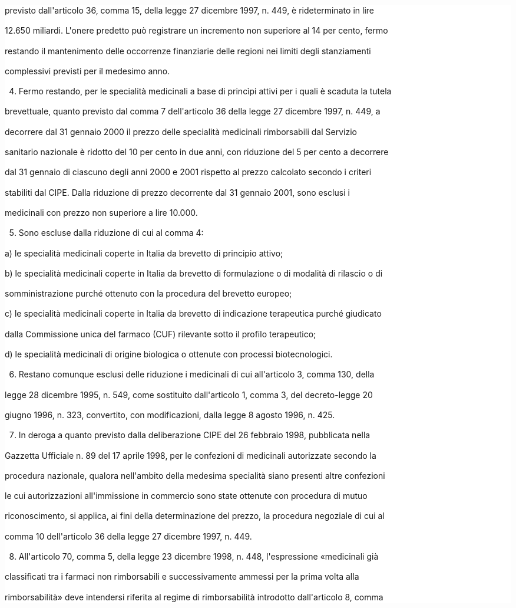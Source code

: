 previsto dall'articolo 36, comma 15, della legge 27 dicembre 1997, n. 449, è rideterminato in lire

12.650 miliardi. L'onere predetto può registrare un incremento non superiore al 14 per cento, fermo

restando il mantenimento delle occorrenze finanziarie delle regioni nei limiti degli stanziamenti

complessivi previsti per il medesimo anno.

4. Fermo restando, per le specialità medicinali a base di princìpi attivi per i quali è scaduta la tutela

brevettuale, quanto previsto dal comma 7 dell'articolo 36 della legge 27 dicembre 1997, n. 449, a

decorrere dal 31 gennaio 2000 il prezzo delle specialità medicinali rimborsabili dal Servizio

sanitario nazionale è ridotto del 10 per cento in due anni, con riduzione del 5 per cento a decorrere

dal 31 gennaio di ciascuno degli anni 2000 e 2001 rispetto al prezzo calcolato secondo i criteri

stabiliti dal CIPE. Dalla riduzione di prezzo decorrente dal 31 gennaio 2001, sono esclusi i

medicinali con prezzo non superiore a lire 10.000.

5. Sono escluse dalla riduzione di cui al comma 4:

a) le specialità medicinali coperte in Italia da brevetto di principio attivo;

b) le specialità medicinali coperte in Italia da brevetto di formulazione o di modalità di rilascio o di

somministrazione purché ottenuto con la procedura del brevetto europeo;

c) le specialità medicinali coperte in Italia da brevetto di indicazione terapeutica purché giudicato

dalla Commissione unica del farmaco (CUF) rilevante sotto il profilo terapeutico;

d) le specialità medicinali di origine biologica o ottenute con processi biotecnologici.

6. Restano comunque esclusi delle riduzione i medicinali di cui all'articolo 3, comma 130, della

legge 28 dicembre 1995, n. 549, come sostituito dall'articolo 1, comma 3, del decreto-legge 20

giugno 1996, n. 323, convertito, con modificazioni, dalla legge 8 agosto 1996, n. 425.

7. In deroga a quanto previsto dalla deliberazione CIPE del 26 febbraio 1998, pubblicata nella

Gazzetta Ufficiale n. 89 del 17 aprile 1998, per le confezioni di medicinali autorizzate secondo la

procedura nazionale, qualora nell'ambito della medesima specialità siano presenti altre confezioni

le cui autorizzazioni all'immissione in commercio sono state ottenute con procedura di mutuo

riconoscimento, si applica, ai fini della determinazione del prezzo, la procedura negoziale di cui al

comma 10 dell'articolo 36 della legge 27 dicembre 1997, n. 449.

8. All'articolo 70, comma 5, della legge 23 dicembre 1998, n. 448, l'espressione «medicinali già

classificati tra i farmaci non rimborsabili e successivamente ammessi per la prima volta alla

rimborsabilità» deve intendersi riferita al regime di rimborsabilità introdotto dall'articolo 8, comma
